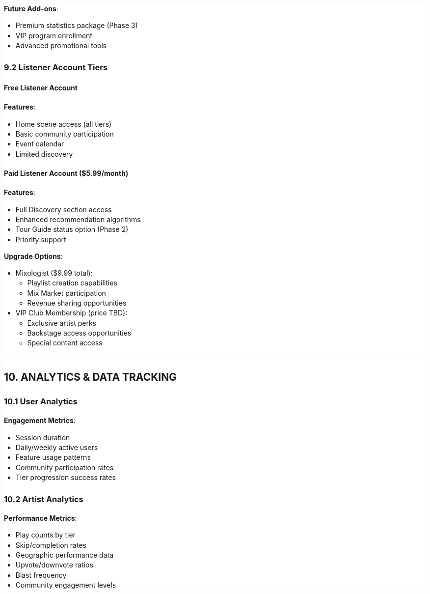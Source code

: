 **Future Add-ons**:
- Premium statistics package (Phase 3)
- VIP program enrollment
- Advanced promotional tools

### 9.2 Listener Account Tiers

#### Free Listener Account
**Features**:
- Home scene access (all tiers)
- Basic community participation
- Event calendar
- Limited discovery

#### Paid Listener Account ($5.99/month)
**Features**:
- Full Discovery section access
- Enhanced recommendation algorithms
- Tour Guide status option (Phase 2)
- Priority support

**Upgrade Options**:
- Mixologist ($9.99 total):
  - Playlist creation capabilities
  - Mix Market participation
  - Revenue sharing opportunities
- VIP Club Membership (price TBD):
  - Exclusive artist perks
  - Backstage access opportunities
  - Special content access

---

## 10. ANALYTICS & DATA TRACKING

### 10.1 User Analytics
**Engagement Metrics**:
- Session duration
- Daily/weekly active users
- Feature usage patterns
- Community participation rates
- Tier progression success rates

### 10.2 Artist Analytics
**Performance Metrics**:
- Play counts by tier
- Skip/completion rates
- Geographic performance data
- Upvote/downvote ratios
- Blast frequency
- Community engagement levels
